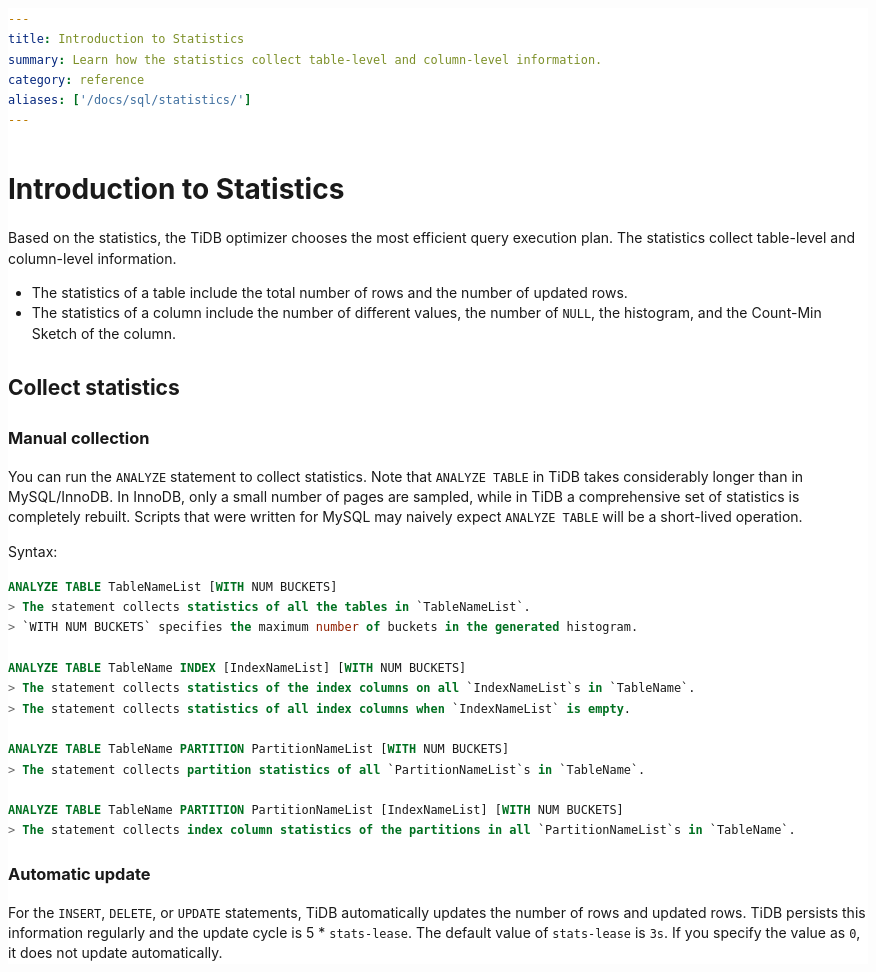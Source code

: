 ```yaml
---
title: Introduction to Statistics
summary: Learn how the statistics collect table-level and column-level information.
category: reference
aliases: ['/docs/sql/statistics/']
---
```


# Introduction to Statistics

Based on the statistics, the TiDB optimizer chooses the most efficient query execution plan. The statistics collect table-level and column-level information.

- The statistics of a table include the total number of rows and the number of updated rows.
- The statistics of a column include the number of different values, the number of `NULL`, the histogram, and the Count-Min Sketch of the column.

## Collect statistics

### Manual collection

You can run the `ANALYZE` statement to collect statistics. Note that `ANALYZE TABLE` in TiDB takes considerably longer than in MySQL/InnoDB. In InnoDB, only a small number of pages are sampled, while in TiDB a comprehensive set of statistics is completely rebuilt. Scripts that were written for MySQL may naively expect `ANALYZE TABLE` will be a short-lived operation.

Syntax:

```sql
ANALYZE TABLE TableNameList [WITH NUM BUCKETS]
> The statement collects statistics of all the tables in `TableNameList`. 
> `WITH NUM BUCKETS` specifies the maximum number of buckets in the generated histogram.

ANALYZE TABLE TableName INDEX [IndexNameList] [WITH NUM BUCKETS]
> The statement collects statistics of the index columns on all `IndexNameList`s in `TableName`.
> The statement collects statistics of all index columns when `IndexNameList` is empty.

ANALYZE TABLE TableName PARTITION PartitionNameList [WITH NUM BUCKETS]
> The statement collects partition statistics of all `PartitionNameList`s in `TableName`.

ANALYZE TABLE TableName PARTITION PartitionNameList [IndexNameList] [WITH NUM BUCKETS]
> The statement collects index column statistics of the partitions in all `PartitionNameList`s in `TableName`.
```

### Automatic update

For the `INSERT`, `DELETE`, or `UPDATE` statements, TiDB automatically updates the number of rows and updated rows. TiDB persists this information regularly and the update cycle is 5 * `stats-lease`. The default value of `stats-lease` is `3s`. If you specify the value as `0`, it does not update automatically.
